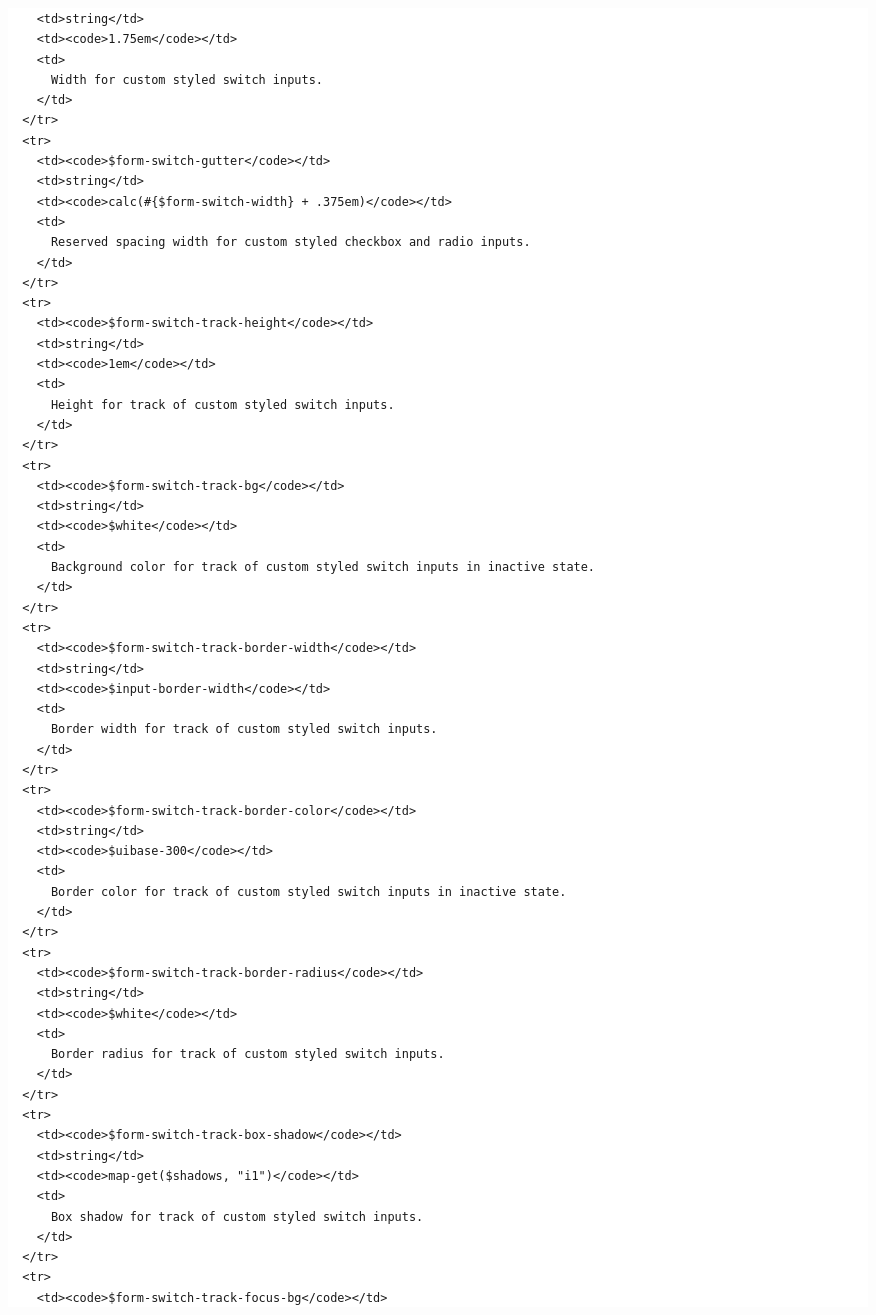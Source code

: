         <td>string</td>
        <td><code>1.75em</code></td>
        <td>
          Width for custom styled switch inputs.
        </td>
      </tr>
      <tr>
        <td><code>$form-switch-gutter</code></td>
        <td>string</td>
        <td><code>calc(#{$form-switch-width} + .375em)</code></td>
        <td>
          Reserved spacing width for custom styled checkbox and radio inputs.
        </td>
      </tr>
      <tr>
        <td><code>$form-switch-track-height</code></td>
        <td>string</td>
        <td><code>1em</code></td>
        <td>
          Height for track of custom styled switch inputs.
        </td>
      </tr>
      <tr>
        <td><code>$form-switch-track-bg</code></td>
        <td>string</td>
        <td><code>$white</code></td>
        <td>
          Background color for track of custom styled switch inputs in inactive state.
        </td>
      </tr>
      <tr>
        <td><code>$form-switch-track-border-width</code></td>
        <td>string</td>
        <td><code>$input-border-width</code></td>
        <td>
          Border width for track of custom styled switch inputs.
        </td>
      </tr>
      <tr>
        <td><code>$form-switch-track-border-color</code></td>
        <td>string</td>
        <td><code>$uibase-300</code></td>
        <td>
          Border color for track of custom styled switch inputs in inactive state.
        </td>
      </tr>
      <tr>
        <td><code>$form-switch-track-border-radius</code></td>
        <td>string</td>
        <td><code>$white</code></td>
        <td>
          Border radius for track of custom styled switch inputs.
        </td>
      </tr>
      <tr>
        <td><code>$form-switch-track-box-shadow</code></td>
        <td>string</td>
        <td><code>map-get($shadows, "i1")</code></td>
        <td>
          Box shadow for track of custom styled switch inputs.
        </td>
      </tr>
      <tr>
        <td><code>$form-switch-track-focus-bg</code></td>